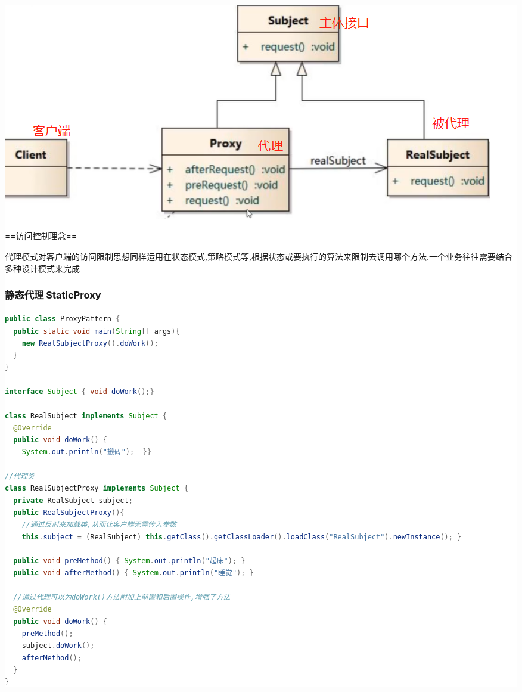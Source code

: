 ![](image.assets/代理模式.png)

==访问控制理念==

代理模式对客户端的访问限制思想同样运用在状态模式,策略模式等,根据状态或要执行的算法来限制去调用哪个方法.一个业务往往需要结合多种设计模式来完成



### 静态代理 StaticProxy



```java
public class ProxyPattern {
  public static void main(String[] args){
    new RealSubjectProxy().doWork();  
  }
}

interface Subject { void doWork();}

class RealSubject implements Subject {
  @Override
  public void doWork() {
    System.out.println("搬砖");  }}

//代理类
class RealSubjectProxy implements Subject {
  private RealSubject subject;
  public RealSubjectProxy(){
    //通过反射来加载类,从而让客户端无需传入参数
    this.subject = (RealSubject) this.getClass().getClassLoader().loadClass("RealSubject").newInstance(); }

  public void preMethod() { System.out.println("起床"); }
  public void afterMethod() { System.out.println("睡觉"); }

  //通过代理可以为doWork()方法附加上前置和后置操作,增强了方法
  @Override
  public void doWork() {
    preMethod();
    subject.doWork();
    afterMethod();  
  }
}
```
